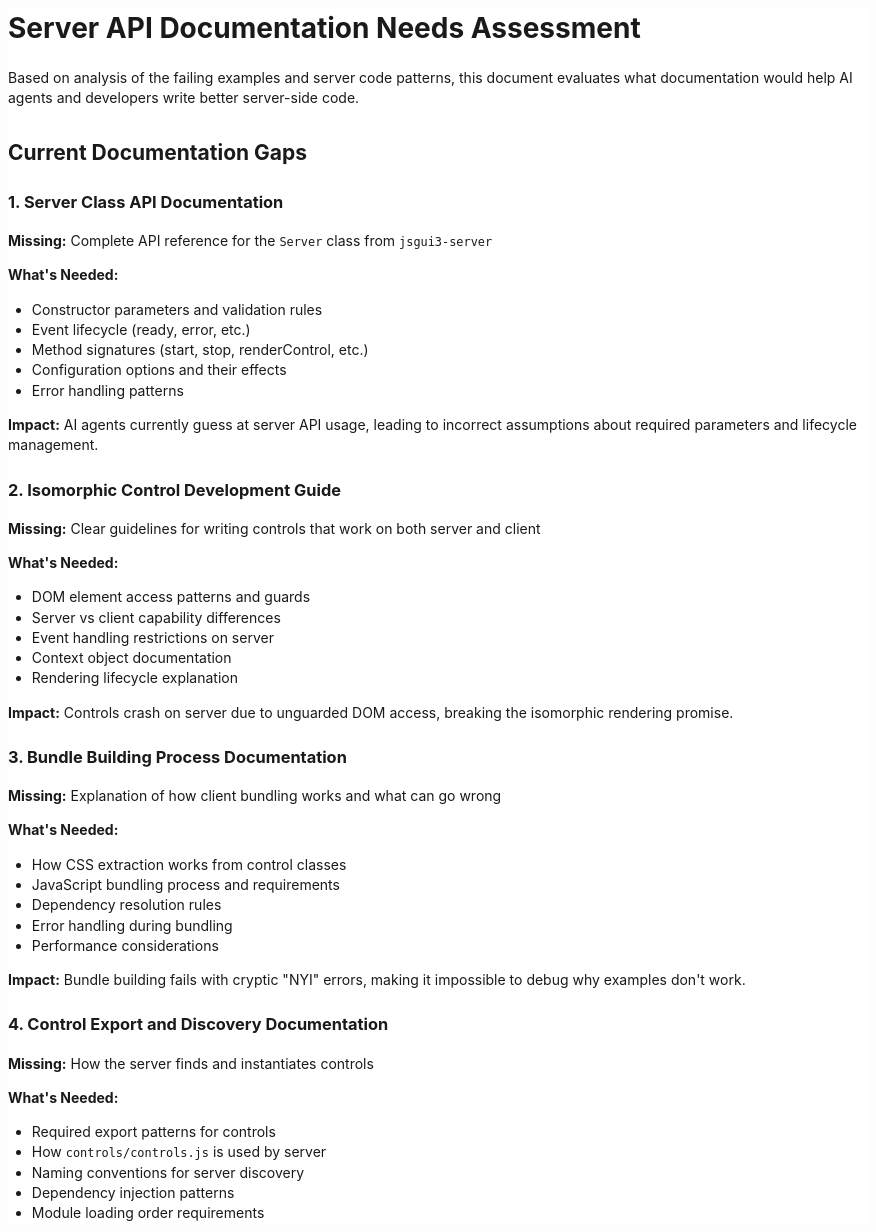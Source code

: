 # Server API Documentation Needs Assessment

Based on analysis of the failing examples and server code patterns, this document evaluates what documentation would help AI agents and developers write better server-side code.

## Current Documentation Gaps

### 1. Server Class API Documentation
**Missing:** Complete API reference for the `Server` class from `jsgui3-server`

**What's Needed:**
- Constructor parameters and validation rules
- Event lifecycle (ready, error, etc.)
- Method signatures (start, stop, renderControl, etc.)
- Configuration options and their effects
- Error handling patterns

**Impact:** AI agents currently guess at server API usage, leading to incorrect assumptions about required parameters and lifecycle management.

### 2. Isomorphic Control Development Guide
**Missing:** Clear guidelines for writing controls that work on both server and client

**What's Needed:**
- DOM element access patterns and guards
- Server vs client capability differences
- Event handling restrictions on server
- Context object documentation
- Rendering lifecycle explanation

**Impact:** Controls crash on server due to unguarded DOM access, breaking the isomorphic rendering promise.

### 3. Bundle Building Process Documentation
**Missing:** Explanation of how client bundling works and what can go wrong

**What's Needed:**
- How CSS extraction works from control classes
- JavaScript bundling process and requirements
- Dependency resolution rules
- Error handling during bundling
- Performance considerations

**Impact:** Bundle building fails with cryptic "NYI" errors, making it impossible to debug why examples don't work.

### 4. Control Export and Discovery Documentation
**Missing:** How the server finds and instantiates controls

**What's Needed:**
- Required export patterns for controls
- How `controls/controls.js` is used by server
- Naming conventions for server discovery
- Dependency injection patterns
- Module loading order requirements
